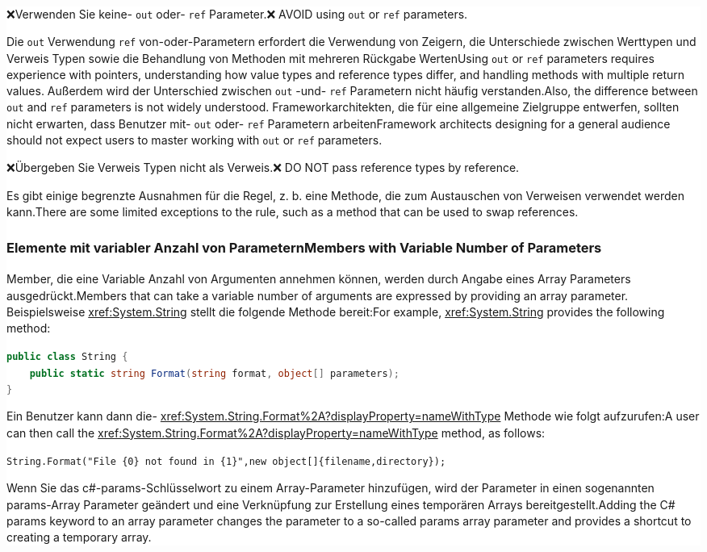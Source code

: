  <span data-ttu-id="ade00-148">❌Verwenden Sie keine- `out` oder- `ref` Parameter.</span><span class="sxs-lookup"><span data-stu-id="ade00-148">❌ AVOID using `out` or `ref` parameters.</span></span>

 <span data-ttu-id="ade00-149">Die `out` Verwendung `ref` von-oder-Parametern erfordert die Verwendung von Zeigern, die Unterschiede zwischen Werttypen und Verweis Typen sowie die Behandlung von Methoden mit mehreren Rückgabe Werten</span><span class="sxs-lookup"><span data-stu-id="ade00-149">Using `out` or `ref` parameters requires experience with pointers, understanding how value types and reference types differ, and handling methods with multiple return values.</span></span> <span data-ttu-id="ade00-150">Außerdem wird der Unterschied zwischen `out` -und- `ref` Parametern nicht häufig verstanden.</span><span class="sxs-lookup"><span data-stu-id="ade00-150">Also, the difference between `out` and `ref` parameters is not widely understood.</span></span> <span data-ttu-id="ade00-151">Frameworkarchitekten, die für eine allgemeine Zielgruppe entwerfen, sollten nicht erwarten, dass Benutzer mit- `out` oder- `ref` Parametern arbeiten</span><span class="sxs-lookup"><span data-stu-id="ade00-151">Framework architects designing for a general audience should not expect users to master working with `out` or `ref` parameters.</span></span>

 <span data-ttu-id="ade00-152">❌Übergeben Sie Verweis Typen nicht als Verweis.</span><span class="sxs-lookup"><span data-stu-id="ade00-152">❌ DO NOT pass reference types by reference.</span></span>

 <span data-ttu-id="ade00-153">Es gibt einige begrenzte Ausnahmen für die Regel, z. b. eine Methode, die zum Austauschen von Verweisen verwendet werden kann.</span><span class="sxs-lookup"><span data-stu-id="ade00-153">There are some limited exceptions to the rule, such as a method that can be used to swap references.</span></span>

### <a name="members-with-variable-number-of-parameters"></a><span data-ttu-id="ade00-154">Elemente mit variabler Anzahl von Parametern</span><span class="sxs-lookup"><span data-stu-id="ade00-154">Members with Variable Number of Parameters</span></span>
 <span data-ttu-id="ade00-155">Member, die eine Variable Anzahl von Argumenten annehmen können, werden durch Angabe eines Array Parameters ausgedrückt.</span><span class="sxs-lookup"><span data-stu-id="ade00-155">Members that can take a variable number of arguments are expressed by providing an array parameter.</span></span> <span data-ttu-id="ade00-156">Beispielsweise <xref:System.String> stellt die folgende Methode bereit:</span><span class="sxs-lookup"><span data-stu-id="ade00-156">For example, <xref:System.String> provides the following method:</span></span>

```csharp
public class String {
    public static string Format(string format, object[] parameters);
}
```

 <span data-ttu-id="ade00-157">Ein Benutzer kann dann die- <xref:System.String.Format%2A?displayProperty=nameWithType> Methode wie folgt aufzurufen:</span><span class="sxs-lookup"><span data-stu-id="ade00-157">A user can then call the <xref:System.String.Format%2A?displayProperty=nameWithType> method, as follows:</span></span>

 `String.Format("File {0} not found in {1}",new object[]{filename,directory});`

 <span data-ttu-id="ade00-158">Wenn Sie das c#-params-Schlüsselwort zu einem Array-Parameter hinzufügen, wird der Parameter in einen sogenannten params-Array Parameter geändert und eine Verknüpfung zur Erstellung eines temporären Arrays bereitgestellt.</span><span class="sxs-lookup"><span data-stu-id="ade00-158">Adding the C# params keyword to an array parameter changes the parameter to a so-called params array parameter and provides a shortcut to creating a temporary array.</span></span>
